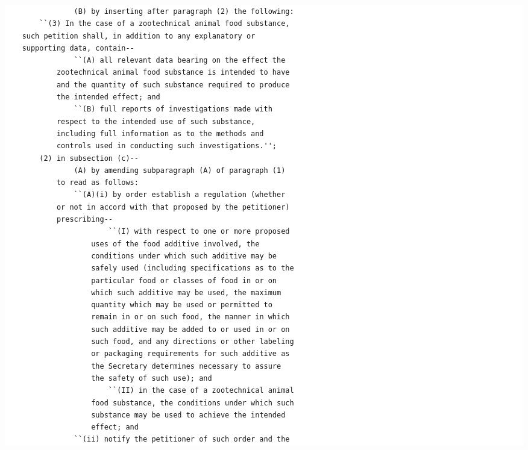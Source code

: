                     (B) by inserting after paragraph (2) the following:
            ``(3) In the case of a zootechnical animal food substance, 
        such petition shall, in addition to any explanatory or 
        supporting data, contain--
                    ``(A) all relevant data bearing on the effect the 
                zootechnical animal food substance is intended to have 
                and the quantity of such substance required to produce 
                the intended effect; and
                    ``(B) full reports of investigations made with 
                respect to the intended use of such substance, 
                including full information as to the methods and 
                controls used in conducting such investigations.'';
            (2) in subsection (c)--
                    (A) by amending subparagraph (A) of paragraph (1) 
                to read as follows:
                    ``(A)(i) by order establish a regulation (whether 
                or not in accord with that proposed by the petitioner) 
                prescribing--
                            ``(I) with respect to one or more proposed 
                        uses of the food additive involved, the 
                        conditions under which such additive may be 
                        safely used (including specifications as to the 
                        particular food or classes of food in or on 
                        which such additive may be used, the maximum 
                        quantity which may be used or permitted to 
                        remain in or on such food, the manner in which 
                        such additive may be added to or used in or on 
                        such food, and any directions or other labeling 
                        or packaging requirements for such additive as 
                        the Secretary determines necessary to assure 
                        the safety of such use); and
                            ``(II) in the case of a zootechnical animal 
                        food substance, the conditions under which such 
                        substance may be used to achieve the intended 
                        effect; and
                    ``(ii) notify the petitioner of such order and the 
